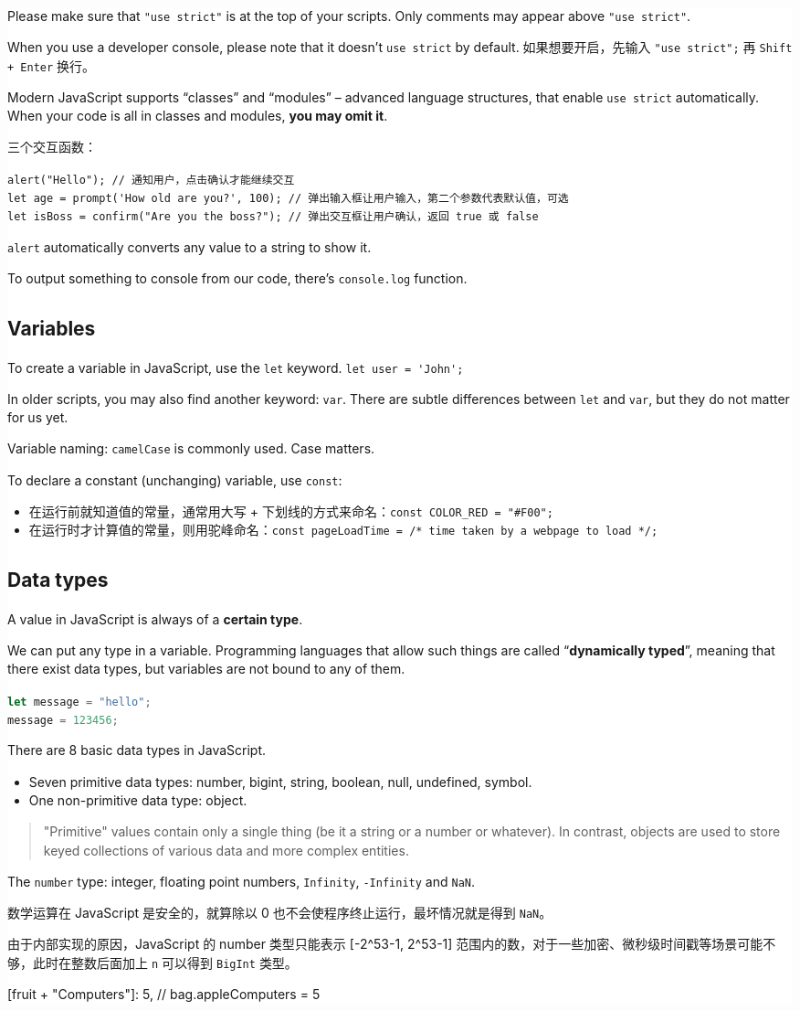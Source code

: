 Please make sure that `"use strict"` is at the top of your scripts. Only comments may appear above `"use strict"`.

When you use a developer console, please note that it doesn’t `use strict` by default. 如果想要开启，先输入 `"use strict";` 再 `Shift + Enter` 换行。

Modern JavaScript supports “classes” and “modules” – advanced language structures, that enable `use strict` automatically. When your code is all in classes and modules, **you may omit it**.

三个交互函数：

```
alert("Hello"); // 通知用户，点击确认才能继续交互
let age = prompt('How old are you?', 100); // 弹出输入框让用户输入，第二个参数代表默认值，可选
let isBoss = confirm("Are you the boss?"); // 弹出交互框让用户确认，返回 true 或 false
```

`alert` automatically converts any value to a string to show it.

To output something to console from our code, there’s `console.log` function.

## Variables

To create a variable in JavaScript, use the `let` keyword. `let user = 'John';`

In older scripts, you may also find another keyword: `var`. There are subtle differences between `let` and `var`, but they do not matter for us yet.

Variable naming: `camelCase` is commonly used. Case matters.

To declare a constant (unchanging) variable, use `const`:

- 在运行前就知道值的常量，通常用大写 + 下划线的方式来命名：`const COLOR_RED = "#F00";`
- 在运行时才计算值的常量，则用驼峰命名：`const pageLoadTime = /* time taken by a webpage to load */;`

## Data types

A value in JavaScript is always of a **certain type**.

We can put any type in a variable. Programming languages that allow such things are called “**dynamically typed**”, meaning that there exist data types, but variables are not bound to any of them.

```js
let message = "hello";
message = 123456;
```

There are 8 basic data types in JavaScript.

- Seven primitive data types: number, bigint, string, boolean, null, undefined, symbol.
- One non-primitive data type: object.

> "Primitive" values contain only a single thing (be it a string or a number or whatever). In contrast, objects are used to store keyed collections of various data and more complex entities.

The `number` type: integer, floating point numbers, `Infinity`, `-Infinity` and `NaN`.

数学运算在 JavaScript 是安全的，就算除以 0 也不会使程序终止运行，最坏情况就是得到 `NaN`。

由于内部实现的原因，JavaScript 的 number 类型只能表示 [-2^53-1, 2^53-1] 范围内的数，对于一些加密、微秒级时间戳等场景可能不够，此时在整数后面加上 `n` 可以得到 `BigInt` 类型。


  [fruit + "Computers"]: 5, // bag.appleComputers = 5